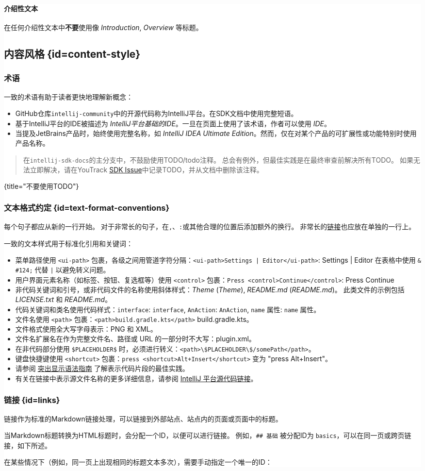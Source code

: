 #### 介绍性文本

在任何介绍性文本中**不要**使用像 _Introduction_, _Overview_ 等标题。

## 内容风格 {id=content-style}

### 术语

一致的术语有助于读者更快地理解新概念：

* GitHub仓库`intellij-community`中的开源代码称为IntelliJ平台。在SDK文档中使用完整短语。
* 基于IntelliJ平台的IDE被描述为 _IntelliJ平台基础的IDE_。一旦在页面上使用了该术语，作者可以使用 _IDE_。
* 当提及JetBrains产品时，始终使用完整名称，如 _IntelliJ IDEA Ultimate Edition_。然而，仅在对某个产品的可扩展性或功能特别时使用产品名称。

> 在`intellij-sdk-docs`的主分支中，不鼓励使用TODO/todo注释。
> 总会有例外，但最佳实践是在最终审查前解决所有TODO。
> 如果无法立即解决，请在YouTrack [SDK Issue](https://youtrack.jetbrains.com/issues/IJSDK)中记录TODO，并从文档中删除该注释。
>
{title="不要使用TODO"}

### 文本格式约定 {id=text-format-conventions}

每个句子都应从新的一行开始。
对于非常长的句子，在`,`、`:`或其他合理的位置后添加额外的换行。
非常长的[链接](#links)也应放在单独的一行上。

一致的文本样式用于标准化引用和关键词：

* 菜单路径使用 `<ui-path>` 包裹，各级之间用管道字符分隔：`<ui-path>Settings | Editor</ui-path>`: <ui-path>Settings | Editor</ui-path>
  在表格中使用 `&#124;` 代替 `|` 以避免转义问题。
* 用户界面元素名称（如标签、按钮、复选框等）使用 `<control>` 包裹：`Press <control>Continue</control>`: Press <control>Continue</control>
* 非代码关键词和引号，或非代码文件的名称使用斜体样式：_Theme_ (_Theme_), _README.md_ (_README.md_)。
  此类文件的示例包括 _LICENSE.txt_ 和 _README.md_。
* 代码关键词和类名使用代码样式：`interface`: `interface`, `AnAction`: `AnAction`, `name` 属性: `name` 属性。
* 文件名使用 `<path>` 包裹：`<path>build.gradle.kts</path>` <path>build.gradle.kts</path>。
* 文件格式使用全大写字母表示：PNG 和 XML。
* 文件名扩展名在作为完整文件名、路径或 URL 的一部分时不大写：<path>plugin.xml</path>。
* 在非代码部分使用 `$PLACEHOLDER$` 时，必须进行转义：`<path>\$PLACEHOLDER\$/somePath</path>`。
* 键盘快捷键使用 `<shortcut>` 包裹：`press <shortcut>Alt+Insert</shortcut>` 变为 "press <shortcut>Alt+Insert</shortcut>"。
* 请参阅 [突出显示语法指南](#guidelines-for-highlighting-syntax) 了解表示代码片段的最佳实践。
* 有关在链接中表示源文件名称的更多详细信息，请参阅 [IntelliJ 平台源代码链接](#links-to-intellij-platform-source)。

### 链接 {id=links}

链接作为标准的Markdown链接处理，可以链接到外部站点、站点内的页面或页面中的标题。

当Markdown标题转换为HTML标题时，会分配一个ID，以便可以进行链接。
例如，`## 基础` 被分配ID为 `basics`，可以在同一页或跨页链接，如下所述。

在某些情况下（例如，同一页上出现相同的标题文本多次），需要手动指定一个唯一的ID：
